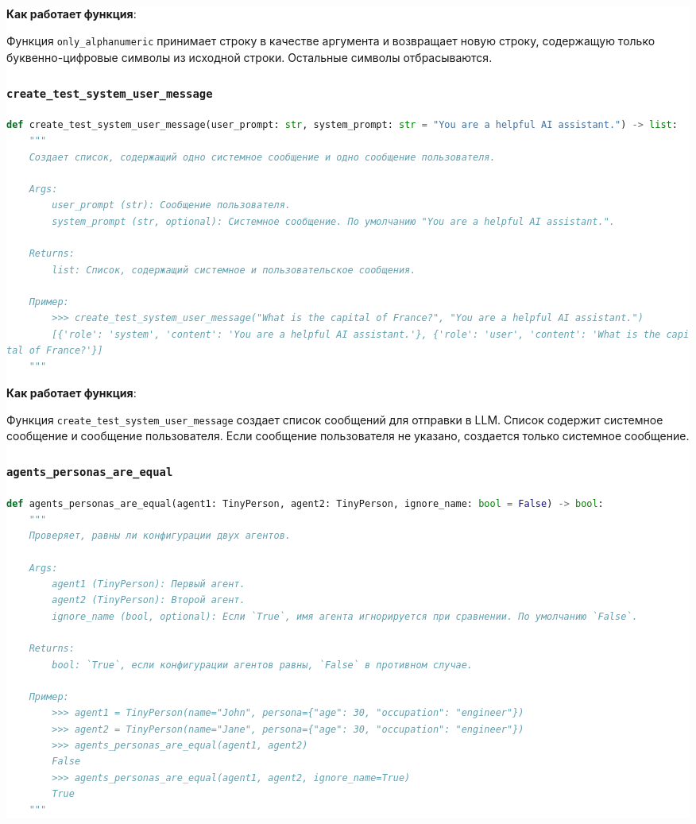 **Как работает функция**:

Функция `only_alphanumeric` принимает строку в качестве аргумента и возвращает новую строку, содержащую только буквенно-цифровые символы из исходной строки. Остальные символы отбрасываются.

### `create_test_system_user_message`

```python
def create_test_system_user_message(user_prompt: str, system_prompt: str = "You are a helpful AI assistant.") -> list:
    """
    Создает список, содержащий одно системное сообщение и одно сообщение пользователя.

    Args:
        user_prompt (str): Сообщение пользователя.
        system_prompt (str, optional): Системное сообщение. По умолчанию "You are a helpful AI assistant.".

    Returns:
        list: Список, содержащий системное и пользовательское сообщения.

    Пример:
        >>> create_test_system_user_message("What is the capital of France?", "You are a helpful AI assistant.")
        [{'role': 'system', 'content': 'You are a helpful AI assistant.'}, {'role': 'user', 'content': 'What is the capital of France?'}]
    """
```

**Как работает функция**:

Функция `create_test_system_user_message` создает список сообщений для отправки в LLM. Список содержит системное сообщение и сообщение пользователя. Если сообщение пользователя не указано, создается только системное сообщение.

### `agents_personas_are_equal`

```python
def agents_personas_are_equal(agent1: TinyPerson, agent2: TinyPerson, ignore_name: bool = False) -> bool:
    """
    Проверяет, равны ли конфигурации двух агентов.

    Args:
        agent1 (TinyPerson): Первый агент.
        agent2 (TinyPerson): Второй агент.
        ignore_name (bool, optional): Если `True`, имя агента игнорируется при сравнении. По умолчанию `False`.

    Returns:
        bool: `True`, если конфигурации агентов равны, `False` в противном случае.

    Пример:
        >>> agent1 = TinyPerson(name="John", persona={"age": 30, "occupation": "engineer"})
        >>> agent2 = TinyPerson(name="Jane", persona={"age": 30, "occupation": "engineer"})
        >>> agents_personas_are_equal(agent1, agent2)
        False
        >>> agents_personas_are_equal(agent1, agent2, ignore_name=True)
        True
    """
```
